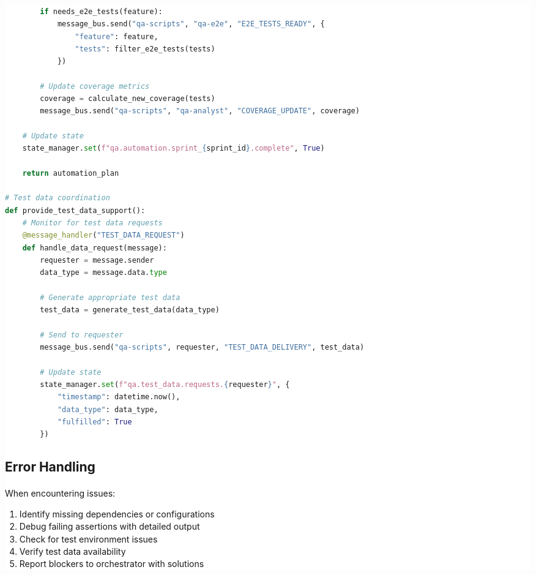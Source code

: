 ```python
        if needs_e2e_tests(feature):
            message_bus.send("qa-scripts", "qa-e2e", "E2E_TESTS_READY", {
                "feature": feature,
                "tests": filter_e2e_tests(tests)
            })
        
        # Update coverage metrics
        coverage = calculate_new_coverage(tests)
        message_bus.send("qa-scripts", "qa-analyst", "COVERAGE_UPDATE", coverage)
    
    # Update state
    state_manager.set(f"qa.automation.sprint_{sprint_id}.complete", True)
    
    return automation_plan

# Test data coordination
def provide_test_data_support():
    # Monitor for test data requests
    @message_handler("TEST_DATA_REQUEST")
    def handle_data_request(message):
        requester = message.sender
        data_type = message.data.type
        
        # Generate appropriate test data
        test_data = generate_test_data(data_type)
        
        # Send to requester
        message_bus.send("qa-scripts", requester, "TEST_DATA_DELIVERY", test_data)
        
        # Update state
        state_manager.set(f"qa.test_data.requests.{requester}", {
            "timestamp": datetime.now(),
            "data_type": data_type,
            "fulfilled": True
        })
```

## Error Handling

When encountering issues:
1. Identify missing dependencies or configurations
2. Debug failing assertions with detailed output
3. Check for test environment issues
4. Verify test data availability
5. Report blockers to orchestrator with solutions
